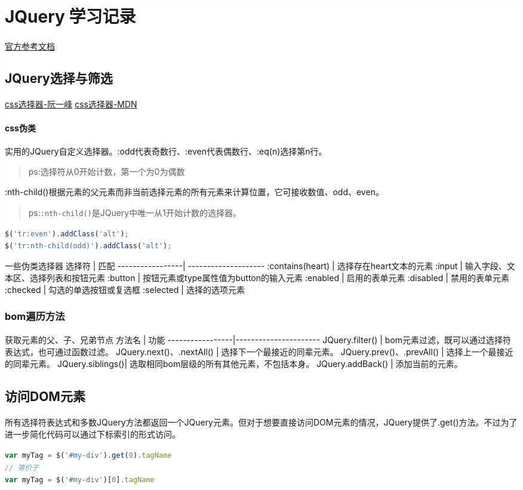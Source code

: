 # JQuery 学习记录

[官方参考文档](http://api.jquery.com)

## JQuery选择与筛选

[css选择器-阮一峰](http://www.ruanyifeng.com/blog/2009/03/css_selectors.html) 
[css选择器-MDN](https://developer.mozilla.org/zh-CN/docs/Web/Guide/CSS/Getting_started/Selectors)

#### css伪类

实用的JQuery自定义选择器。:odd代表奇数行、:even代表偶数行、:eq(n)选择第n行。
>ps:选择符从0开始计数，第一个为0为偶数

:nth-child()根据元素的父元素而非当前选择元素的所有元素来计算位置，它可接收数值、odd、even。
>ps:`:nth-child()`是JQuery中唯一从1开始计数的选择器。

```javascript
$('tr:even').addClass('alt');
$('tr:nth-child(odd)').addClass('alt');
```

一些伪类选择器
选择符            | 匹配
-----------------| --------------------
:contains(heart) | 选择存在heart文本的元素
:input           | 输入字段、文本区、选择列表和按钮元素
:button          | 按钮元素或type属性值为button的输入元素
:enabled         | 启用的表单元素
:disabled        | 禁用的表单元素
:checked         | 勾选的单选按钮或复选框
:selected        | 选择的选项元素

### bom遍历方法

获取元素的父、子、兄弟节点
方法名            | 功能
-----------------|----------------------
JQuery.filter()  | bom元素过滤，既可以通过选择符表达式，也可通过函数过滤。
JQuery.next()、.nextAll() | 选择下一个最接近的同辈元素。
JQuery.prev()、.prevAll() | 选择上一个最接近的同辈元素。
JQuery.siblings()| 选取相同bom层级的所有其他元素，不包括本身。
JQuery.addBack() | 添加当前的元素。

## 访问DOM元素

所有选择符表达式和多数JQuery方法都返回一个JQuery元素。但对于想要直接访问DOM元素的情况，JQuery提供了.get()方法。不过为了进一步简化代码可以通过下标索引的形式访问。

```javascript
var myTag = $('#my-div').get(0).tagName
// 等价于
var myTag = $('#my-div')[0].tagName
```
